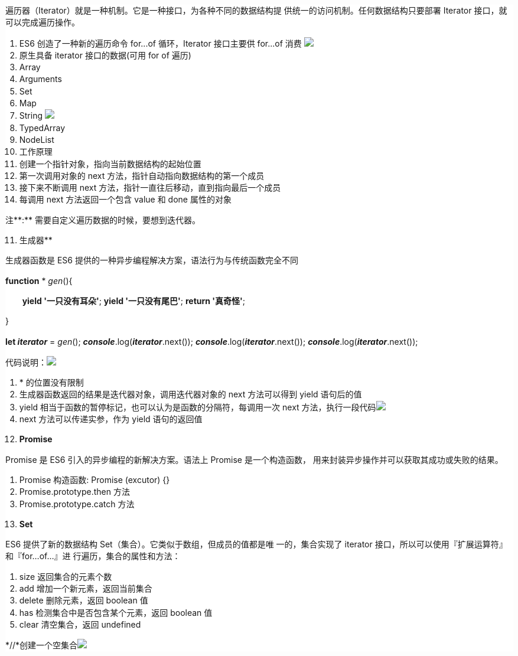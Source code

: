 遍历器（Iterator）就是一种机制。它是一种接口，为各种不同的数据结构提 供统一的访问机制。任何数据结构只要部署  Iterator  接口，就可以完成遍历操作。 

1) ES6 创造了一种新的遍历命令 for...of 循环，Iterator 接口主要供 for...of 消费 ![](Aspose.Words.901829ed-7ae1-48d2-8276-8cb1635648eb.002.png)
1) 原生具备 iterator 接口的数据(可用 for of 遍历) 
1) Array 
1) Arguments 
1) Set 
1) Map 
1) String ![](0)
1) TypedArray 
1) NodeList 
3) 工作原理 
1) 创建一个指针对象，指向当前数据结构的起始位置
1) 第一次调用对象的 next 方法，指针自动指向数据结构的第一个成员
1) 接下来不断调用 next 方法，指针一直往后移动，直到指向最后一个成员
1) 每调用 next 方法返回一个包含 value 和 done 属性的对象

注**:**  需要自定义遍历数据的时候，要想到迭代器。

11. 生成器** 

生成器函数是 ES6 提供的一种异步编程解决方案，语法行为与传统函数完全不同

**function** \* *gen*(){ 

`    `**yield '一只没有耳朵'**;     **yield '一只没有尾巴'**;     **return '真奇怪'**; 

} 

**let *iterator*** = *gen*(); ***console***.log(***iterator***.next()); ***console***.log(***iterator***.next()); ***console***.log(***iterator***.next()); 

代码说明：![](Aspose.Words.901829ed-7ae1-48d2-8276-8cb1635648eb.002.png)

1) \*  的位置没有限制
1) 生成器函数返回的结果是迭代器对象，调用迭代器对象的 next 方法可以得到 yield 语句后的值
1) yield 相当于函数的暂停标记，也可以认为是函数的分隔符，每调用一次 next 方法，执行一段代码![](0)
1) next 方法可以传递实参，作为 yield 语句的返回值
12. **Promise** 

Promise 是 ES6 引入的异步编程的新解决方案。语法上 Promise 是一个构造函数， 用来封装异步操作并可以获取其成功或失败的结果。

1) Promise 构造函数: Promise (excutor) {} 
1) Promise.prototype.then 方法 
1) Promise.prototype.catch 方法 
13. **Set** 

ES6  提供了新的数据结构  Set（集合）。它类似于数组，但成员的值都是唯 一的，集合实现了 iterator 接口，所以可以使用『扩展运算符』和『for…of…』进 行遍历，集合的属性和方法：

1) size   返回集合的元素个数
1) add   增加一个新元素，返回当前集合
1) delete  删除元素，返回 boolean  值 
1) has   检测集合中是否包含某个元素，返回 boolean 值 
1) clear  清空集合，返回 undefined 

*//*创建一个空集合![](Aspose.Words.901829ed-7ae1-48d2-8276-8cb1635648eb.009.png)
